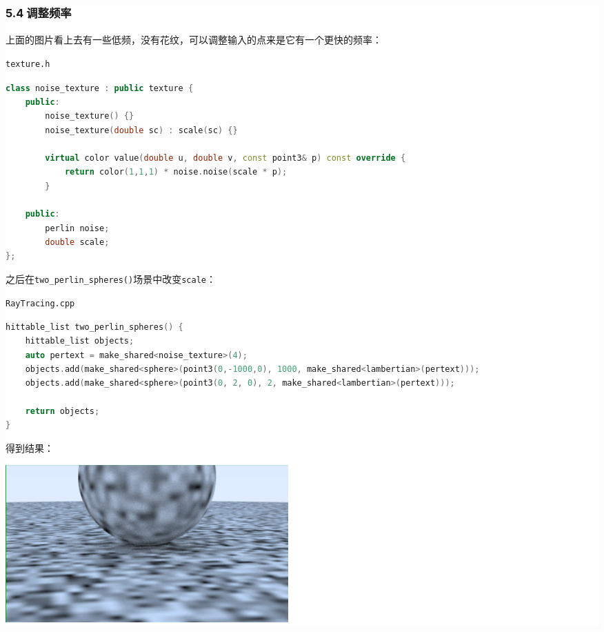 ### 5.4 调整频率

上面的图片看上去有一些低频，没有花纹，可以调整输入的点来是它有一个更快的频率：

`texture.h`

```c++
class noise_texture : public texture {
    public:
        noise_texture() {}
        noise_texture(double sc) : scale(sc) {}

        virtual color value(double u, double v, const point3& p) const override {
            return color(1,1,1) * noise.noise(scale * p);
        }

    public:
        perlin noise;
        double scale;
};
```

之后在`two_perlin_spheres()`场景中改变`scale`：

`RayTracing.cpp`

```c++
hittable_list two_perlin_spheres() {
    hittable_list objects;
    auto pertext = make_shared<noise_texture>(4);
    objects.add(make_shared<sphere>(point3(0,-1000,0), 1000, make_shared<lambertian>(pertext)));
    objects.add(make_shared<sphere>(point3(0, 2, 0), 2, make_shared<lambertian>(pertext)));

    return objects;
}
```

得到结果：

<img src="./images/Perlin texture, higher frequency.png"  style="zoom:40%;" />
